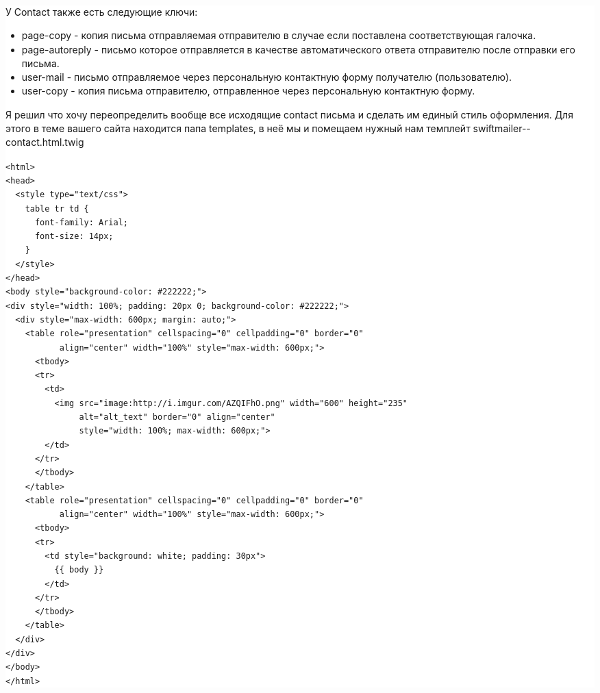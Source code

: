 У Contact также есть следующие ключи:

- page-copy - копия письма отправляемая отправителю в случае если поставлена
  соответствующая галочка.
- page-autoreply - письмо которое отправляется в качестве автоматического ответа
  отправителю после отправки его письма.
- user-mail - письмо отправляемое через персональную контактную форму
  получателю (пользователю).
- user-copy - копия письма отправителю, отправленное через персональную
  контактную форму.

Я решил что хочу переопределить вообще все исходящие contact письма и сделать им
единый стиль оформления. Для этого в теме вашего сайта находится папа templates,
в неё мы и помещаем нужный нам темплейт swiftmailer--contact.html.twig

```twig {"header":"swiftmailer--contact.html.twig"}
<html>
<head>
  <style type="text/css">
    table tr td {
      font-family: Arial;
      font-size: 14px;
    }
  </style>
</head>
<body style="background-color: #222222;">
<div style="width: 100%; padding: 20px 0; background-color: #222222;">
  <div style="max-width: 600px; margin: auto;">
    <table role="presentation" cellspacing="0" cellpadding="0" border="0"
           align="center" width="100%" style="max-width: 600px;">
      <tbody>
      <tr>
        <td>
          <img src="image:http://i.imgur.com/AZQIFhO.png" width="600" height="235"
               alt="alt_text" border="0" align="center"
               style="width: 100%; max-width: 600px;">
        </td>
      </tr>
      </tbody>
    </table>
    <table role="presentation" cellspacing="0" cellpadding="0" border="0"
           align="center" width="100%" style="max-width: 600px;">
      <tbody>
      <tr>
        <td style="background: white; padding: 30px">
          {{ body }}
        </td>
      </tr>
      </tbody>
    </table>
  </div>
</div>
</body>
</html>
```
